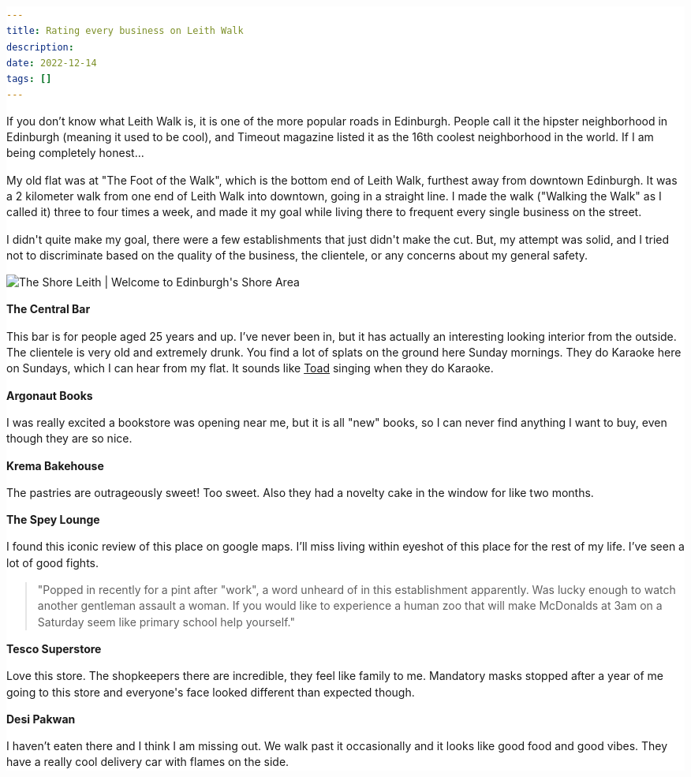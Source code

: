 ```yaml
---
title: Rating every business on Leith Walk
description: 
date: 2022-12-14
tags: []
---
```

If you don’t know what Leith Walk is, it is one of the more popular roads in Edinburgh. People call it the hipster neighborhood in Edinburgh (meaning it used to be cool), and Timeout magazine listed it as the 16th coolest neighborhood in the world. If I am being completely honest... 

My old flat was at "The Foot of the Walk", which is the bottom end of Leith Walk, furthest away from downtown Edinburgh. It was a 2 kilometer walk from one end of Leith Walk into downtown, going in a straight line. I made the walk ("Walking the Walk" as I called it) three to four times a week, and made it my goal while living there to frequent every single business on the street. 

I didn't quite make my goal, there were a few establishments that just didn't make the cut. But, my attempt was solid, and I tried not to discriminate based on the quality of the business, the clientele, or any concerns about my general safety. 

![The Shore Leith | Welcome to Edinburgh's Shore Area](https://external-content.duckduckgo.com/iu/?u=https%3A%2F%2Fleithedinburgh.com%2Fwp-content%2Fuploads%2F2022%2F02%2FLeith-Edinburgh.jpg&f=1&nofb=1&ipt=e794ae458a49cd49ca65d9f60f8eafb562975732c2fc5742cbb46efe68fcf96c&ipo=images)

 **The Central Bar**

This bar is for people aged 25 years and up. I’ve never been in, but it has actually an interesting looking interior from the outside. The clientele is very old and extremely drunk. You find a lot of splats on the ground here Sunday mornings. They do Karaoke here on Sundays, which I can hear from my flat. It sounds like [Toad](https://youtu.be/jDwVkXVHIqg?t=10) singing when they do Karaoke.

 **Argonaut Books**

I was really excited a bookstore was opening near me, but it is all "new" books, so I can never find anything I want to buy, even though they are so nice.

 **Krema Bakehouse**

The pastries are outrageously sweet! Too sweet. Also they had a novelty cake in the window for like two months.

 **The Spey Lounge**

I found this iconic review of this place on google maps. I’ll miss living within eyeshot of this place for the rest of my life. I’ve seen a lot of good fights.

> "Popped in recently for a pint after "work", a word unheard of in this establishment apparently. Was lucky enough to watch another gentleman assault a woman. If you would like to experience a human zoo that will make McDonalds at 3am on a Saturday seem like primary school help yourself."

 **Tesco Superstore**

Love this store. The shopkeepers there are incredible, they feel like family to me. Mandatory masks stopped after a year of me going to this store and everyone's face looked different than expected though. 

 **Desi Pakwan**

I haven’t eaten there and I think I am missing out. We walk past it occasionally and it looks like good food and good vibes. They have a really cool delivery car with flames on the side.

